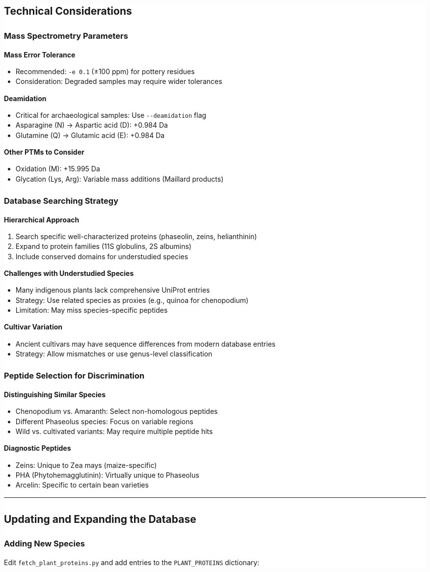 ## Technical Considerations

### Mass Spectrometry Parameters

**Mass Error Tolerance**
- Recommended: `-e 0.1` (±100 ppm) for pottery residues
- Consideration: Degraded samples may require wider tolerances

**Deamidation**
- Critical for archaeological samples: Use `--deamidation` flag
- Asparagine (N) → Aspartic acid (D): +0.984 Da
- Glutamine (Q) → Glutamic acid (E): +0.984 Da

**Other PTMs to Consider**
- Oxidation (M): +15.995 Da
- Glycation (Lys, Arg): Variable mass additions (Maillard products)

### Database Searching Strategy

**Hierarchical Approach**
1. Search specific well-characterized proteins (phaseolin, zeins, helianthinin)
2. Expand to protein families (11S globulins, 2S albumins)
3. Include conserved domains for understudied species

**Challenges with Understudied Species**
- Many indigenous plants lack comprehensive UniProt entries
- Strategy: Use related species as proxies (e.g., quinoa for chenopodium)
- Limitation: May miss species-specific peptides

**Cultivar Variation**
- Ancient cultivars may have sequence differences from modern database entries
- Strategy: Allow mismatches or use genus-level classification

### Peptide Selection for Discrimination

**Distinguishing Similar Species**
- Chenopodium vs. Amaranth: Select non-homologous peptides
- Different Phaseolus species: Focus on variable regions
- Wild vs. cultivated variants: May require multiple peptide hits

**Diagnostic Peptides**
- Zeins: Unique to Zea mays (maize-specific)
- PHA (Phytohemagglutinin): Virtually unique to Phaseolus
- Arcelin: Specific to certain bean varieties

---

## Updating and Expanding the Database

### Adding New Species

Edit `fetch_plant_proteins.py` and add entries to the `PLANT_PROTEINS` dictionary:
